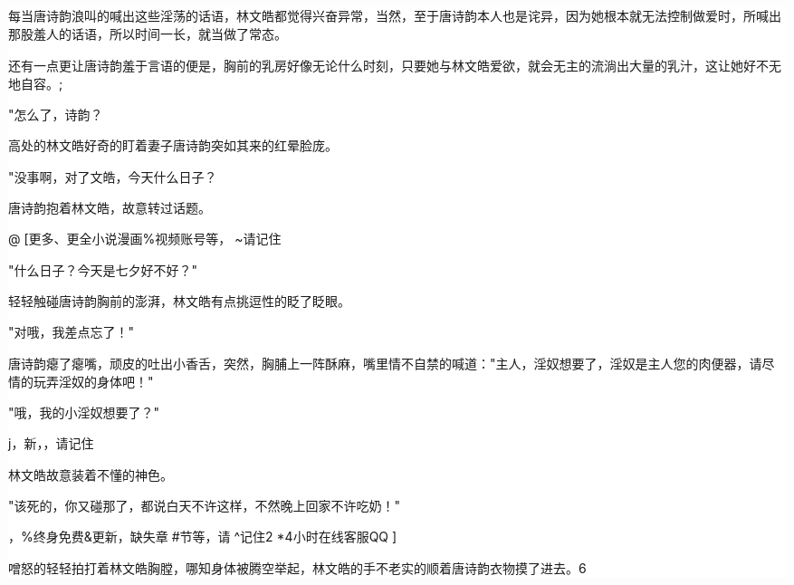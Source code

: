 
每当唐诗韵浪叫的喊出这些淫荡的话语，林文皓都觉得兴奋异常，当然，至于唐诗韵本人也是诧异，因为她根本就无法控制做爱时，所喊出那股羞人的话语，所以时间一长，就当做了常态。



还有一点更让唐诗韵羞于言语的便是，胸前的乳房好像无论什么时刻，只要她与林文皓爱欲，就会无主的流淌出大量的乳汁，这让她好不无地自容。;





"怎么了，诗韵？





高处的林文皓好奇的盯着妻子唐诗韵突如其来的红晕脸庞。



"没事啊，对了文皓，今天什么日子？





唐诗韵抱着林文皓，故意转过话题。



@ [更多、更全小说漫画%视频账号等， ~请记住



"什么日子？今天是七夕好不好？"



轻轻触碰唐诗韵胸前的澎湃，林文皓有点挑逗性的眨了眨眼。



"对哦，我差点忘了！"





唐诗韵瘪了瘪嘴，顽皮的吐出小香舌，突然，胸脯上一阵酥麻，嘴里情不自禁的喊道："主人，淫奴想要了，淫奴是主人您的肉便器，请尽情的玩弄淫奴的身体吧！"



"哦，我的小淫奴想要了？"



j，新，，请记住



林文皓故意装着不懂的神色。





"该死的，你又碰那了，都说白天不许这样，不然晚上回家不许吃奶！"



，%终身免费&更新，缺失章 #节等，请 ^记住2 *4小时在线客服QQ ]



噌怒的轻轻拍打着林文皓胸膛，哪知身体被腾空举起，林文皓的手不老实的顺着唐诗韵衣物摸了进去。6


